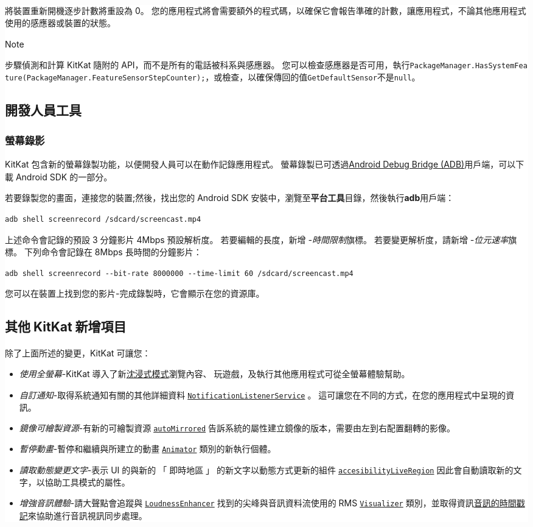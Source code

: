 將裝置重新開機逐步計數將重設為 0。 您的應用程式將會需要額外的程式碼，以確保它會報告準確的計數，讓應用程式，不論其他應用程式使用的感應器或裝置的狀態。


> [!NOTE]
> 步驟偵測和計算 KitKat 隨附的 API，而不是所有的電話被科系與感應器。 您可以檢查感應器是否可用，執行`PackageManager.HasSystemFeature(PackageManager.FeatureSensorStepCounter);`，或檢查，以確保傳回的值`GetDefaultSensor`不是`null`。


<a name="developer_tools" />

## <a name="developer-tools"></a>開發人員工具

### <a name="screen-recording"></a>螢幕錄影

KitKat 包含新的螢幕錄製功能，以便開發人員可以在動作記錄應用程式。 螢幕錄製已可透過[Android Debug Bridge (ADB)](http://developer.android.com/tools/help/adb.html)用戶端，可以下載 Android SDK 的一部分。

若要錄製您的畫面，連接您的裝置;然後，找出您的 Android SDK 安裝中，瀏覽至**平台工具**目錄，然後執行**adb**用戶端：

```shell
adb shell screenrecord /sdcard/screencast.mp4
```

上述命令會記錄的預設 3 分鐘影片 4Mbps 預設解析度。 若要編輯的長度，新增 *-時間限制*旗標。
若要變更解析度，請新增 *-位元速率*旗標。 下列命令會記錄在 8Mbps 長時間的分鐘影片：

```shell
adb shell screenrecord --bit-rate 8000000 --time-limit 60 /sdcard/screencast.mp4
```

您可以在裝置上找到您的影片-完成錄製時，它會顯示在您的資源庫。


## <a name="other-kitkat-additions"></a>其他 KitKat 新增項目

除了上面所述的變更，KitKat 可讓您：

-  *使用全螢幕*-KitKat 導入了新[沈浸式模式](http://developer.android.com/reference/android/view/View.html#setSystemUiVisibility(int))瀏覽內容、 玩遊戲，及執行其他應用程式可從全螢幕體驗幫助。

-  *自訂通知*-取得系統通知有關的其他詳細資料 [`NotificationListenerService`](https://developer.xamarin.com/api/type/Android.Service.Notification.NotificationListenerService/)
   。 這可讓您在不同的方式，在您的應用程式中呈現的資訊。

-  *鏡像可繪製資源*-有新的可繪製資源 [`autoMirrored`](http://developer.android.com/reference/android/R.attr.html#autoMirrored)
   告訴系統的屬性建立鏡像的版本，需要由左到右配置翻轉的影像。

-  *暫停動畫*-暫停和繼續與所建立的動畫 [`Animator`](https://developer.xamarin.com/api/type/Android.Animation.Animator/)
   類別的新執行個體。

-  *讀取動態變更文字*-表示 UI 的與新的 「 即時地區 」 的新文字以動態方式更新的組件 [ `accesibilityLiveRegion`](http://developer.android.com/reference/android/R.attr.html#accessibilityLiveRegion)
   因此會自動讀取新的文字，以協助工具模式的屬性。

-  *增強音訊體驗*-請大聲點會追蹤與 [`LoudnessEnhancer`](https://developer.xamarin.com/api/type/Android.Media.Audiofx.LoudnessEnhancer/)
   找到的尖峰與音訊資料流使用的 RMS [`Visualizer`](https://developer.xamarin.com/api/field/Android.Media.Audiofx.Visualizer.MeasurementModePeakRms/)
   類別，並取得資訊[音訊的時間戳記](https://developer.xamarin.com/api/type/Android.Media.AudioTimestamp/)來協助進行音訊視訊同步處理。
